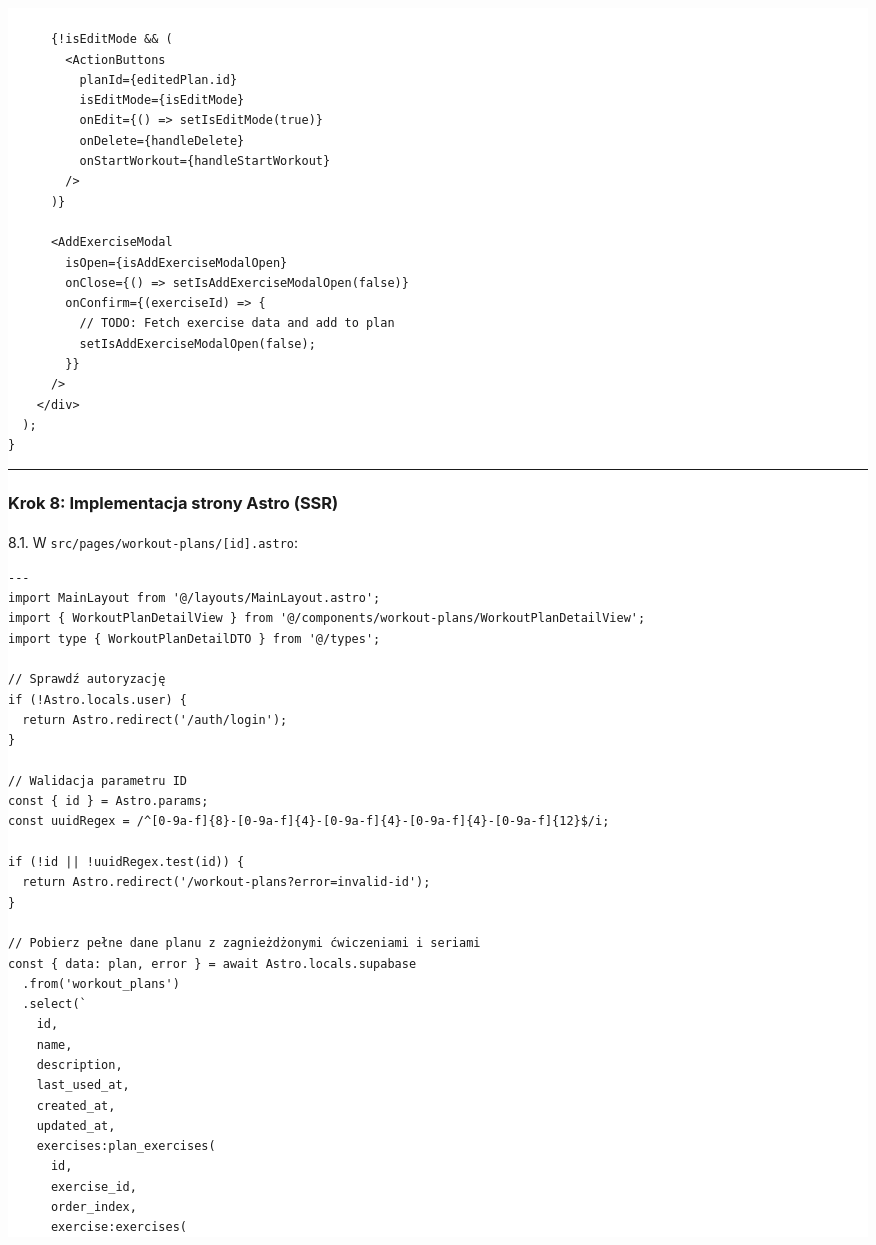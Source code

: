 ```tsx

      {!isEditMode && (
        <ActionButtons
          planId={editedPlan.id}
          isEditMode={isEditMode}
          onEdit={() => setIsEditMode(true)}
          onDelete={handleDelete}
          onStartWorkout={handleStartWorkout}
        />
      )}

      <AddExerciseModal
        isOpen={isAddExerciseModalOpen}
        onClose={() => setIsAddExerciseModalOpen(false)}
        onConfirm={(exerciseId) => {
          // TODO: Fetch exercise data and add to plan
          setIsAddExerciseModalOpen(false);
        }}
      />
    </div>
  );
}
```

---

### Krok 8: Implementacja strony Astro (SSR)

8.1. W `src/pages/workout-plans/[id].astro`:

```astro
---
import MainLayout from '@/layouts/MainLayout.astro';
import { WorkoutPlanDetailView } from '@/components/workout-plans/WorkoutPlanDetailView';
import type { WorkoutPlanDetailDTO } from '@/types';

// Sprawdź autoryzację
if (!Astro.locals.user) {
  return Astro.redirect('/auth/login');
}

// Walidacja parametru ID
const { id } = Astro.params;
const uuidRegex = /^[0-9a-f]{8}-[0-9a-f]{4}-[0-9a-f]{4}-[0-9a-f]{4}-[0-9a-f]{12}$/i;

if (!id || !uuidRegex.test(id)) {
  return Astro.redirect('/workout-plans?error=invalid-id');
}

// Pobierz pełne dane planu z zagnieżdżonymi ćwiczeniami i seriami
const { data: plan, error } = await Astro.locals.supabase
  .from('workout_plans')
  .select(`
    id,
    name,
    description,
    last_used_at,
    created_at,
    updated_at,
    exercises:plan_exercises(
      id,
      exercise_id,
      order_index,
      exercise:exercises(
```